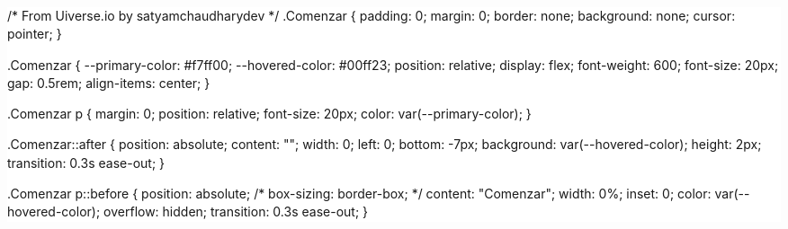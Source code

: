 











/* From Uiverse.io by satyamchaudharydev */ 
.Comenzar {
  padding: 0;
  margin: 0;
  border: none;
  background: none;
  cursor: pointer;
}

.Comenzar  {
  --primary-color: #f7ff00;
  --hovered-color: #00ff23;
  position: relative;
  display: flex;
  font-weight: 600;
  font-size: 20px;
  gap: 0.5rem;
  align-items: center;
}

.Comenzar p {
  margin: 0;
  position: relative;
  font-size: 20px;
  color: var(--primary-color);
}

.Comenzar::after {
  position: absolute;
  content: "";
  width: 0;
  left: 0;
  bottom: -7px;
  background: var(--hovered-color);
  height: 2px;
  transition: 0.3s ease-out;
}

.Comenzar p::before {
  position: absolute;
  /*   box-sizing: border-box; */
  content: "Comenzar";
  width: 0%;
  inset: 0;
  color: var(--hovered-color);
  overflow: hidden;
  transition: 0.3s ease-out;
}

